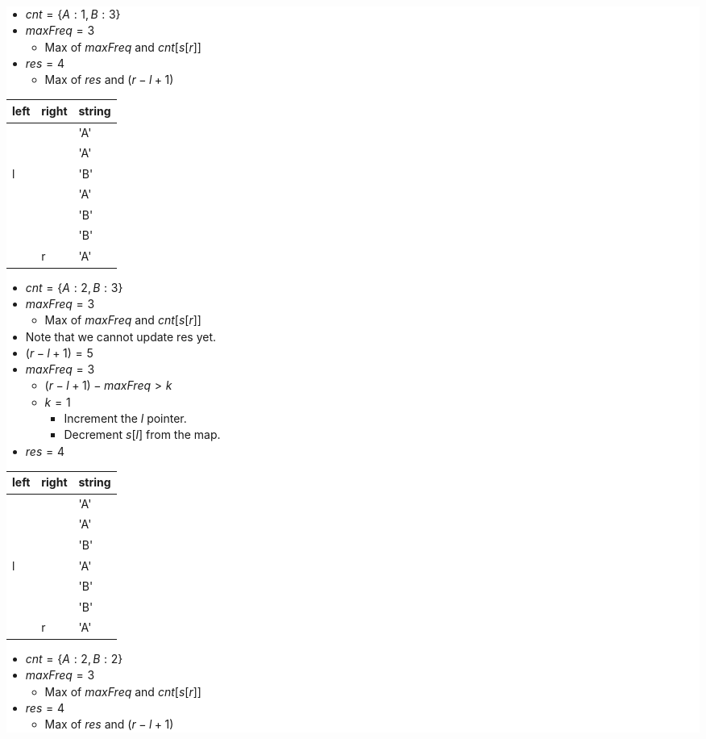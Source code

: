 - $cnt = \{A: 1, B: 3\}$
- $maxFreq = 3$
    - Max of $maxFreq$ and $cnt[s[r]]$
- $res = 4$
    - Max of $res$ and $(r - l + 1)$

|   left    |   right   |   string
|   ---     |   ---     |   ---
|           |           |   'A'
|           |           |   'A'
|   l       |           |   'B'
|           |           |   'A'
|           |           |   'B'
|           |           |   'B'
|           |   r       |   'A'

- $cnt = \{A: 2, B: 3\}$
- $maxFreq = 3$
    - Max of $maxFreq$ and $cnt[s[r]]$
- Note that we cannot update res yet.
- $(r - l + 1) = 5$
- $maxFreq = 3$
    - $(r - l + 1) - maxFreq > k$
    - $k = 1$
        - Increment the $l$ pointer.
        - Decrement $s[l]$ from the map.
- $res = 4$

|   left    |   right   |   string
|   ---     |   ---     |   ---
|           |           |   'A'
|           |           |   'A'
|           |           |   'B'
|   l       |           |   'A'
|           |           |   'B'
|           |           |   'B'
|           |   r       |   'A'

- $cnt = \{A: 2, B: 2\}$
- $maxFreq = 3$
    - Max of $maxFreq$ and $cnt[s[r]]$
- $res = 4$
    - Max of $res$ and $(r - l + 1)$
